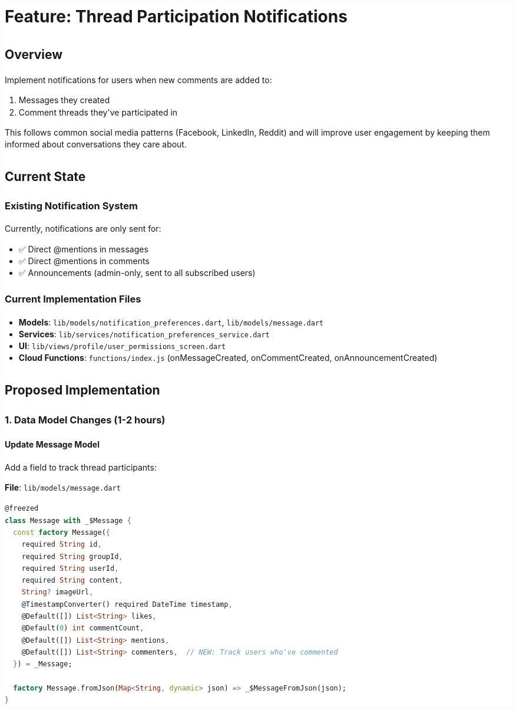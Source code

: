 # Feature: Thread Participation Notifications

## Overview
Implement notifications for users when new comments are added to:
1. Messages they created
2. Comment threads they've participated in

This follows common social media patterns (Facebook, LinkedIn, Reddit) and will improve user engagement by keeping them informed about conversations they care about.

## Current State

### Existing Notification System
Currently, notifications are only sent for:
- ✅ Direct @mentions in messages
- ✅ Direct @mentions in comments
- ✅ Announcements (admin-only, sent to all subscribed users)

### Current Implementation Files
- **Models**: `lib/models/notification_preferences.dart`, `lib/models/message.dart`
- **Services**: `lib/services/notification_preferences_service.dart`
- **UI**: `lib/views/profile/user_permissions_screen.dart`
- **Cloud Functions**: `functions/index.js` (onMessageCreated, onCommentCreated, onAnnouncementCreated)

## Proposed Implementation

### 1. Data Model Changes (1-2 hours)

#### Update Message Model
Add a field to track thread participants:

**File**: `lib/models/message.dart`

```dart
@freezed
class Message with _$Message {
  const factory Message({
    required String id,
    required String groupId,
    required String userId,
    required String content,
    String? imageUrl,
    @TimestampConverter() required DateTime timestamp,
    @Default([]) List<String> likes,
    @Default(0) int commentCount,
    @Default([]) List<String> mentions,
    @Default([]) List<String> commenters,  // NEW: Track users who've commented
  }) = _Message;

  factory Message.fromJson(Map<String, dynamic> json) => _$MessageFromJson(json);
}
```
